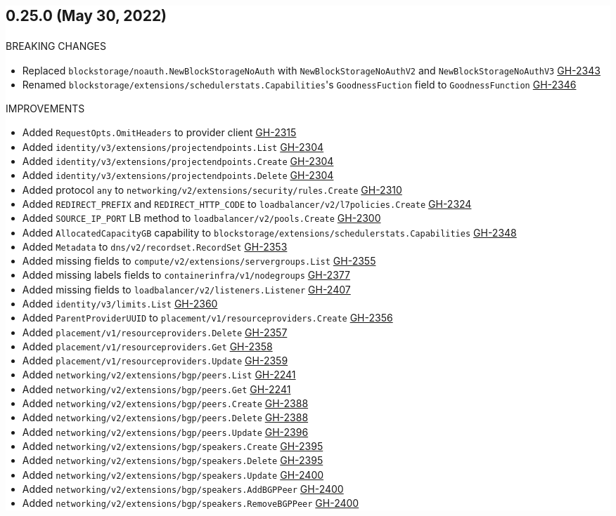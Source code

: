 ## 0.25.0 (May 30, 2022)

BREAKING CHANGES

* Replaced `blockstorage/noauth.NewBlockStorageNoAuth` with `NewBlockStorageNoAuthV2` and `NewBlockStorageNoAuthV3` [GH-2343](https://github.com/JqckB/gophercloud/pull/2343)
* Renamed `blockstorage/extensions/schedulerstats.Capabilities`'s `GoodnessFuction` field to `GoodnessFunction` [GH-2346](https://github.com/JqckB/gophercloud/pull/2346)

IMPROVEMENTS

* Added `RequestOpts.OmitHeaders` to provider client [GH-2315](https://github.com/JqckB/gophercloud/pull/2315)
* Added `identity/v3/extensions/projectendpoints.List` [GH-2304](https://github.com/JqckB/gophercloud/pull/2304)
* Added `identity/v3/extensions/projectendpoints.Create` [GH-2304](https://github.com/JqckB/gophercloud/pull/2304)
* Added `identity/v3/extensions/projectendpoints.Delete` [GH-2304](https://github.com/JqckB/gophercloud/pull/2304)
* Added protocol `any` to `networking/v2/extensions/security/rules.Create` [GH-2310](https://github.com/JqckB/gophercloud/pull/2310)
* Added `REDIRECT_PREFIX` and `REDIRECT_HTTP_CODE` to `loadbalancer/v2/l7policies.Create` [GH-2324](https://github.com/JqckB/gophercloud/pull/2324)
* Added `SOURCE_IP_PORT` LB method to `loadbalancer/v2/pools.Create` [GH-2300](https://github.com/JqckB/gophercloud/pull/2300)
* Added `AllocatedCapacityGB` capability to `blockstorage/extensions/schedulerstats.Capabilities` [GH-2348](https://github.com/JqckB/gophercloud/pull/2348)
* Added `Metadata` to `dns/v2/recordset.RecordSet` [GH-2353](https://github.com/JqckB/gophercloud/pull/2353)
* Added missing fields to `compute/v2/extensions/servergroups.List` [GH-2355](https://github.com/JqckB/gophercloud/pull/2355)
* Added missing labels fields to `containerinfra/v1/nodegroups` [GH-2377](https://github.com/JqckB/gophercloud/pull/2377)
* Added missing fields to `loadbalancer/v2/listeners.Listener` [GH-2407](https://github.com/JqckB/gophercloud/pull/2407)
* Added `identity/v3/limits.List` [GH-2360](https://github.com/JqckB/gophercloud/pull/2360)
* Added `ParentProviderUUID` to `placement/v1/resourceproviders.Create` [GH-2356](https://github.com/JqckB/gophercloud/pull/2356)
* Added `placement/v1/resourceproviders.Delete` [GH-2357](https://github.com/JqckB/gophercloud/pull/2357)
* Added `placement/v1/resourceproviders.Get` [GH-2358](https://github.com/JqckB/gophercloud/pull/2358)
* Added `placement/v1/resourceproviders.Update` [GH-2359](https://github.com/JqckB/gophercloud/pull/2359)
* Added `networking/v2/extensions/bgp/peers.List` [GH-2241](https://github.com/JqckB/gophercloud/pull/2241)
* Added `networking/v2/extensions/bgp/peers.Get` [GH-2241](https://github.com/JqckB/gophercloud/pull/2241)
* Added `networking/v2/extensions/bgp/peers.Create` [GH-2388](https://github.com/JqckB/gophercloud/pull/2388)
* Added `networking/v2/extensions/bgp/peers.Delete` [GH-2388](https://github.com/JqckB/gophercloud/pull/2388)
* Added `networking/v2/extensions/bgp/peers.Update` [GH-2396](https://github.com/JqckB/gophercloud/pull/2396)
* Added `networking/v2/extensions/bgp/speakers.Create` [GH-2395](https://github.com/JqckB/gophercloud/pull/2395)
* Added `networking/v2/extensions/bgp/speakers.Delete` [GH-2395](https://github.com/JqckB/gophercloud/pull/2395)
* Added `networking/v2/extensions/bgp/speakers.Update` [GH-2400](https://github.com/JqckB/gophercloud/pull/2400)
* Added `networking/v2/extensions/bgp/speakers.AddBGPPeer` [GH-2400](https://github.com/JqckB/gophercloud/pull/2400)
* Added `networking/v2/extensions/bgp/speakers.RemoveBGPPeer` [GH-2400](https://github.com/JqckB/gophercloud/pull/2400)